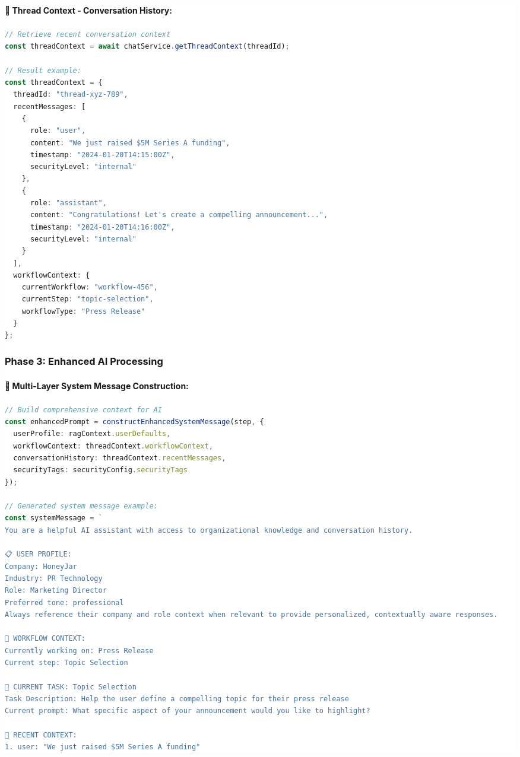 #### **💬 Thread Context - Conversation History:**
```typescript
// Retrieve recent conversation context
const threadContext = await chatService.getThreadContext(threadId);

// Result example:
const threadContext = {
  threadId: "thread-xyz-789",
  recentMessages: [
    {
      role: "user",
      content: "We just raised $5M Series A funding",
      timestamp: "2024-01-20T14:15:00Z",
      securityLevel: "internal"
    },
    {
      role: "assistant", 
      content: "Congratulations! Let's create a compelling announcement...",
      timestamp: "2024-01-20T14:16:00Z",
      securityLevel: "internal"
    }
  ],
  workflowContext: {
    currentWorkflow: "workflow-456",
    currentStep: "topic-selection",
    workflowType: "Press Release"
  }
};
```

### **Phase 3: Enhanced AI Processing**

#### **🤖 Multi-Layer System Message Construction:**
```typescript
// Build comprehensive context for AI
const enhancedPrompt = constructEnhancedSystemMessage(step, {
  userProfile: ragContext.userDefaults,
  workflowContext: threadContext.workflowContext,
  conversationHistory: threadContext.recentMessages,
  securityTags: securityConfig.securityTags
});

// Generated system message example:
const systemMessage = `
You are a helpful AI assistant with access to organizational knowledge and conversation history.

📋 USER PROFILE:
Company: HoneyJar
Industry: PR Technology
Role: Marketing Director
Preferred tone: professional
Always reference their company and role context when relevant to provide personalized, contextually aware responses.

🎯 WORKFLOW CONTEXT:
Currently working on: Press Release
Current step: Topic Selection

📝 CURRENT TASK: Topic Selection
Task Description: Help the user define a compelling topic for their press release
Current prompt: What specific aspect of your announcement would you like to highlight?

💬 RECENT CONTEXT:
1. user: "We just raised $5M Series A funding"
```